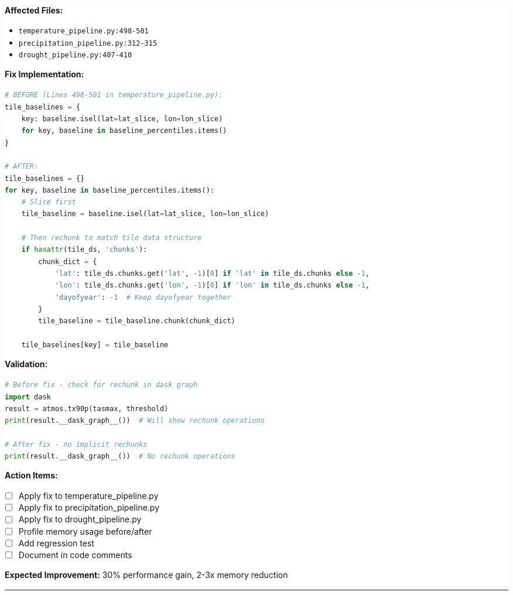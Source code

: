 **Affected Files:**
- `temperature_pipeline.py:498-501`
- `precipitation_pipeline.py:312-315`
- `drought_pipeline.py:407-410`

**Fix Implementation:**
```python
# BEFORE (Lines 498-501 in temperature_pipeline.py):
tile_baselines = {
    key: baseline.isel(lat=lat_slice, lon=lon_slice)
    for key, baseline in baseline_percentiles.items()
}

# AFTER:
tile_baselines = {}
for key, baseline in baseline_percentiles.items():
    # Slice first
    tile_baseline = baseline.isel(lat=lat_slice, lon=lon_slice)

    # Then rechunk to match tile data structure
    if hasattr(tile_ds, 'chunks'):
        chunk_dict = {
            'lat': tile_ds.chunks.get('lat', -1)[0] if 'lat' in tile_ds.chunks else -1,
            'lon': tile_ds.chunks.get('lon', -1)[0] if 'lon' in tile_ds.chunks else -1,
            'dayofyear': -1  # Keep dayofyear together
        }
        tile_baseline = tile_baseline.chunk(chunk_dict)

    tile_baselines[key] = tile_baseline
```

**Validation:**
```python
# Before fix - check for rechunk in dask graph
import dask
result = atmos.tx90p(tasmax, threshold)
print(result.__dask_graph__())  # Will show rechunk operations

# After fix - no implicit rechunks
print(result.__dask_graph__())  # No rechunk operations
```

**Action Items:**
- [ ] Apply fix to temperature_pipeline.py
- [ ] Apply fix to precipitation_pipeline.py
- [ ] Apply fix to drought_pipeline.py
- [ ] Profile memory usage before/after
- [ ] Add regression test
- [ ] Document in code comments

**Expected Improvement:** 30% performance gain, 2-3x memory reduction

---
